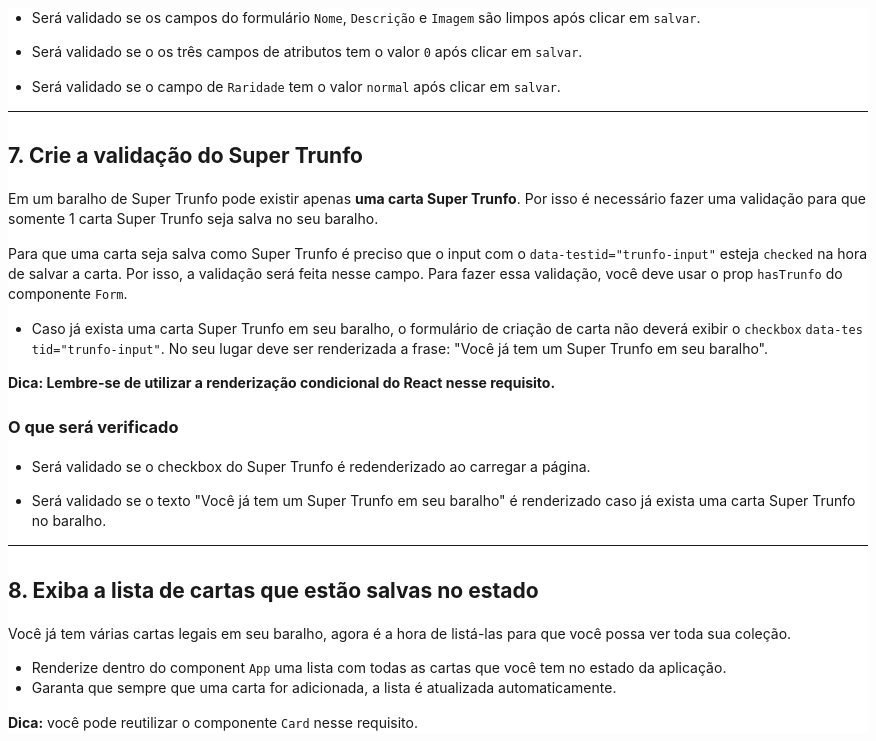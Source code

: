   - Será validado se os campos do formulário `Nome`, `Descrição` e `Imagem` são limpos após clicar em `salvar`.

  - Será validado se o os três campos de atributos tem o valor `0` após clicar em `salvar`.

  - Será validado se o campo de `Raridade` tem o valor `normal` após clicar em `salvar`.

---

## 7. Crie a validação do Super Trunfo
Em um baralho de Super Trunfo pode existir apenas **uma carta Super Trunfo**. Por isso é necessário fazer uma validação para que somente 1 carta Super Trunfo seja salva no seu baralho.

Para que uma carta seja salva como Super Trunfo é preciso que o input com o `data-testid="trunfo-input"` esteja `checked` na hora de salvar a carta. Por isso, a validação será feita nesse campo. Para fazer essa validação, você deve usar o prop `hasTrunfo` do componente `Form`.

  * Caso já exista uma carta Super Trunfo em seu baralho, o formulário de criação de carta não deverá exibir o `checkbox` `data-testid="trunfo-input"`. No seu lugar deve ser renderizada a frase: "Você já tem um Super Trunfo em seu baralho".

  **Dica: Lembre-se de utilizar a renderização condicional do React nesse requisito.**

### O que será verificado

  - Será validado se o checkbox do Super Trunfo é redenderizado ao carregar a página.

  - Será validado se o texto "Você já tem um Super Trunfo em seu baralho" é renderizado caso já exista uma carta Super Trunfo no baralho.

---

## 8. Exiba a lista de cartas que estão salvas no estado
Você já tem várias cartas legais em seu baralho, agora é a hora de listá-las para que você possa ver toda sua coleção.

  * Renderize dentro do component `App` uma lista com todas as cartas que você tem no estado da aplicação.
  * Garanta que sempre que uma carta for adicionada, a lista é atualizada automaticamente.

**Dica:** você pode reutilizar o componente `Card` nesse requisito.

